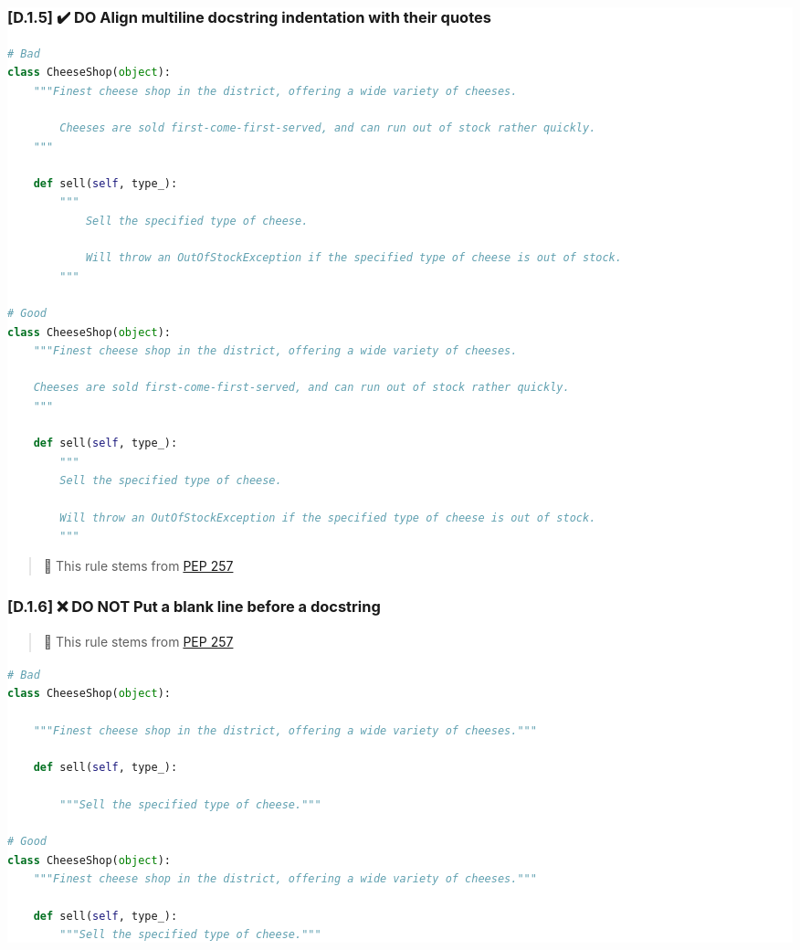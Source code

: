 ```python
```

### [D.1.5] ✔️ **DO** Align multiline docstring indentation with their quotes

```python
# Bad
class CheeseShop(object):
    """Finest cheese shop in the district, offering a wide variety of cheeses.

        Cheeses are sold first-come-first-served, and can run out of stock rather quickly.
    """

    def sell(self, type_):
        """
            Sell the specified type of cheese.

            Will throw an OutOfStockException if the specified type of cheese is out of stock.
        """

# Good
class CheeseShop(object):
    """Finest cheese shop in the district, offering a wide variety of cheeses.

    Cheeses are sold first-come-first-served, and can run out of stock rather quickly.
    """

    def sell(self, type_):
        """
        Sell the specified type of cheese.

        Will throw an OutOfStockException if the specified type of cheese is out of stock.
        """
```

> 🐍 This rule stems from [PEP 257](https://www.python.org/dev/peps/pep-0257/#multi-line-docstrings)

### [D.1.6] ❌ **DO NOT** Put a blank line before a docstring

> 🐍 This rule stems from [PEP 257](https://www.python.org/dev/peps/pep-0257/#multi-line-docstrings)

```python
# Bad
class CheeseShop(object):

    """Finest cheese shop in the district, offering a wide variety of cheeses."""

    def sell(self, type_):

        """Sell the specified type of cheese."""

# Good
class CheeseShop(object):
    """Finest cheese shop in the district, offering a wide variety of cheeses."""

    def sell(self, type_):
        """Sell the specified type of cheese."""
```
